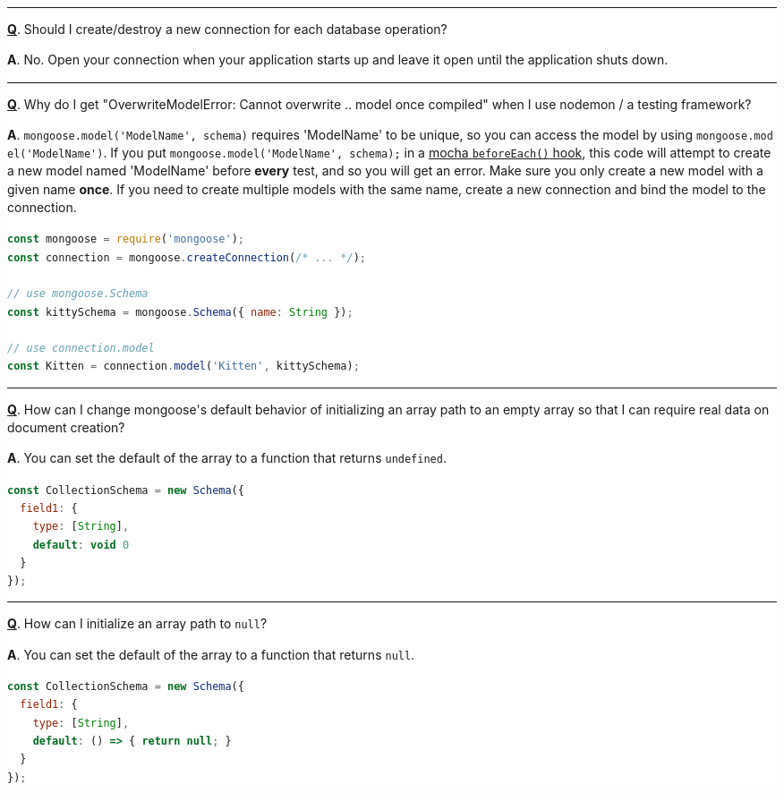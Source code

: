 <hr id="creating_connections" />

<a class="anchor" href="#creating_connections">**Q**</a>. Should I create/destroy a new connection for each database operation?

**A**. No. Open your connection when your application starts up and leave
it open until the application shuts down.

<hr id="overwrite-model-error" />

<a class="anchor" href="#overwrite-model-error">**Q**</a>. Why do I get "OverwriteModelError: Cannot overwrite .. model once
compiled" when I use nodemon / a testing framework?

**A**. `mongoose.model('ModelName', schema)` requires 'ModelName' to be
unique, so you can access the model by using `mongoose.model('ModelName')`.
If you put `mongoose.model('ModelName', schema);` in a
[mocha `beforeEach()` hook](https://mochajs.org/#hooks), this code will
attempt to create a new model named 'ModelName' before **every** test,
and so you will get an error. Make sure you only create a new model with
a given name **once**. If you need to create multiple models with the
same name, create a new connection and bind the model to the connection.

```javascript
const mongoose = require('mongoose');
const connection = mongoose.createConnection(/* ... */);

// use mongoose.Schema
const kittySchema = mongoose.Schema({ name: String });

// use connection.model
const Kitten = connection.model('Kitten', kittySchema);
```

<hr id="array-defaults" />

<a class="anchor" href="#array-defaults">**Q**</a>. How can I change mongoose's default behavior of initializing an array path to an empty array so that I can require real data on document creation?

**A**. You can set the default of the array to a function that returns `undefined`.

```javascript
const CollectionSchema = new Schema({
  field1: {
    type: [String],
    default: void 0
  }
});
```

<hr id="initialize-array-path-null" />
    
<a class="anchor" href="#initialize-array-path-null">**Q**</a>. How can I initialize an array path to `null`?

**A**. You can set the default of the array to a function that returns `null`.

```javascript
const CollectionSchema = new Schema({
  field1: {
    type: [String],
    default: () => { return null; }
  }
});
```
